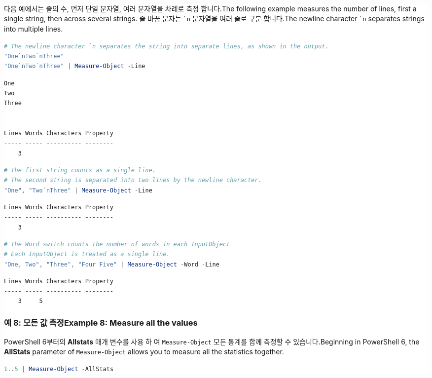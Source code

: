 <span data-ttu-id="572b6-140">다음 예에서는 줄의 수, 먼저 단일 문자열, 여러 문자열을 차례로 측정 합니다.</span><span class="sxs-lookup"><span data-stu-id="572b6-140">The following example measures the number of lines, first a single string, then across several strings.</span></span> <span data-ttu-id="572b6-141">줄 바꿈 문자는 <code>\`n</code> 문자열을 여러 줄로 구분 합니다.</span><span class="sxs-lookup"><span data-stu-id="572b6-141">The newline character <code>\`n</code> separates strings into multiple lines.</span></span>

```powershell
# The newline character `n separates the string into separate lines, as shown in the output.
"One`nTwo`nThree"
"One`nTwo`nThree" | Measure-Object -Line
```

```Output
One
Two
Three


Lines Words Characters Property
----- ----- ---------- --------
    3
```

```powershell
# The first string counts as a single line.
# The second string is separated into two lines by the newline character.
"One", "Two`nThree" | Measure-Object -Line
```

```Output
Lines Words Characters Property
----- ----- ---------- --------
    3
```

```powershell
# The Word switch counts the number of words in each InputObject
# Each InputObject is treated as a single line.
"One, Two", "Three", "Four Five" | Measure-Object -Word -Line
```

```Output
Lines Words Characters Property
----- ----- ---------- --------
    3     5
```

### <span data-ttu-id="572b6-142">예 8: 모든 값 측정</span><span class="sxs-lookup"><span data-stu-id="572b6-142">Example 8: Measure all the values</span></span>

<span data-ttu-id="572b6-143">PowerShell 6부터의 **Allstats** 매개 변수를 사용 하 여 `Measure-Object` 모든 통계를 함께 측정할 수 있습니다.</span><span class="sxs-lookup"><span data-stu-id="572b6-143">Beginning in PowerShell 6, the **AllStats** parameter of `Measure-Object` allows you to measure all the statistics together.</span></span>

```powershell
1..5 | Measure-Object -AllStats
```
